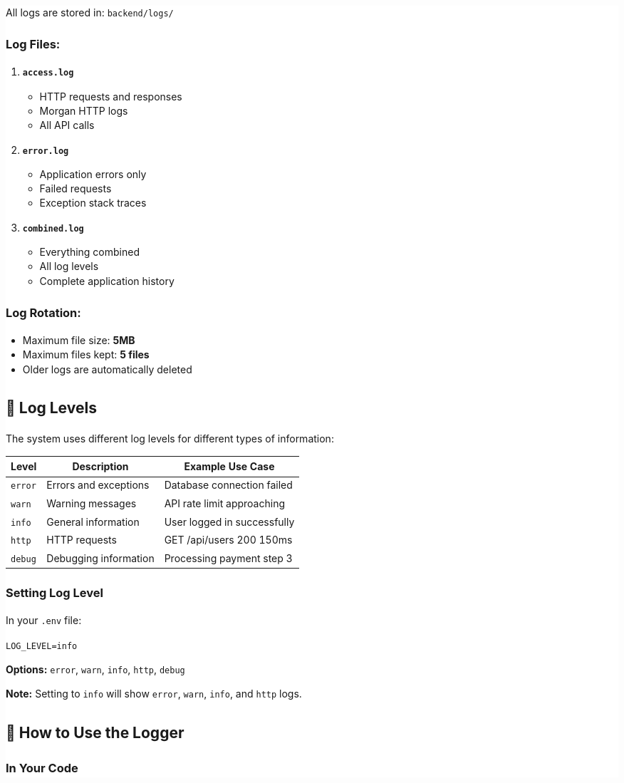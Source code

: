 All logs are stored in: `backend/logs/`

### Log Files:

1. **`access.log`**
   - HTTP requests and responses
   - Morgan HTTP logs
   - All API calls

2. **`error.log`**
   - Application errors only
   - Failed requests
   - Exception stack traces

3. **`combined.log`**
   - Everything combined
   - All log levels
   - Complete application history

### Log Rotation:
- Maximum file size: **5MB**
- Maximum files kept: **5 files**
- Older logs are automatically deleted

## 🎨 Log Levels

The system uses different log levels for different types of information:

| Level | Description | Example Use Case |
|-------|-------------|------------------|
| `error` | Errors and exceptions | Database connection failed |
| `warn` | Warning messages | API rate limit approaching |
| `info` | General information | User logged in successfully |
| `http` | HTTP requests | GET /api/users 200 150ms |
| `debug` | Debugging information | Processing payment step 3 |

### Setting Log Level

In your `.env` file:
```env
LOG_LEVEL=info
```

**Options:** `error`, `warn`, `info`, `http`, `debug`

**Note:** Setting to `info` will show `error`, `warn`, `info`, and `http` logs.

## 🚀 How to Use the Logger

### In Your Code
